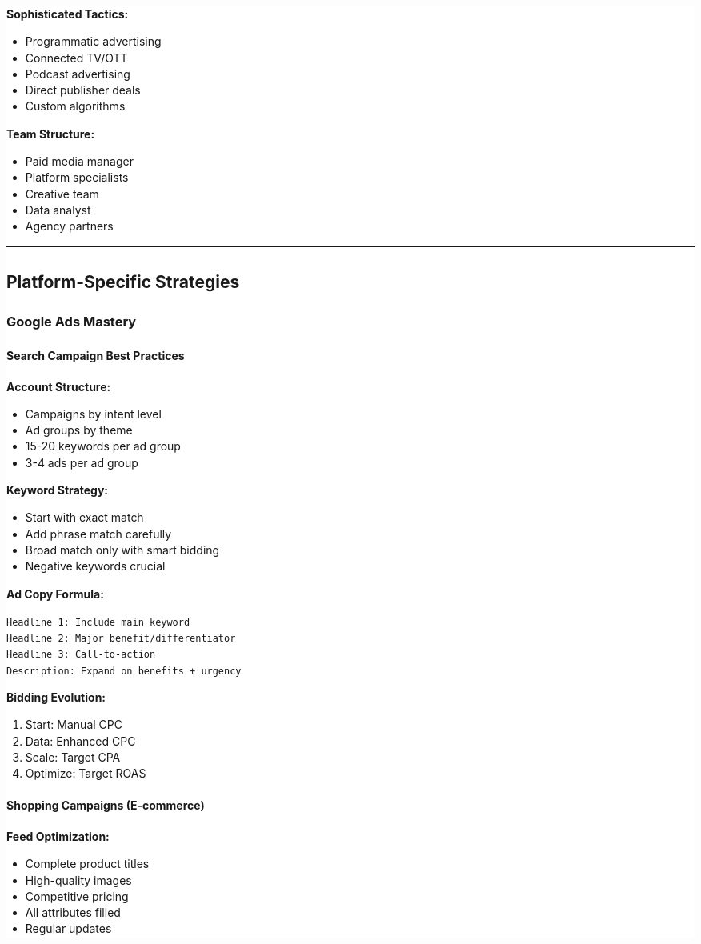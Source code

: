 **Sophisticated Tactics:**
- Programmatic advertising
- Connected TV/OTT
- Podcast advertising
- Direct publisher deals
- Custom algorithms

**Team Structure:**
- Paid media manager
- Platform specialists
- Creative team
- Data analyst
- Agency partners

---

## Platform-Specific Strategies

### Google Ads Mastery

#### Search Campaign Best Practices
**Account Structure:**
- Campaigns by intent level
- Ad groups by theme
- 15-20 keywords per ad group
- 3-4 ads per ad group

**Keyword Strategy:**
- Start with exact match
- Add phrase match carefully
- Broad match only with smart bidding
- Negative keywords crucial

**Ad Copy Formula:**
```
Headline 1: Include main keyword
Headline 2: Major benefit/differentiator
Headline 3: Call-to-action
Description: Expand on benefits + urgency
```

**Bidding Evolution:**
1. Start: Manual CPC
2. Data: Enhanced CPC
3. Scale: Target CPA
4. Optimize: Target ROAS

#### Shopping Campaigns (E-commerce)
**Feed Optimization:**
- Complete product titles
- High-quality images
- Competitive pricing
- All attributes filled
- Regular updates
